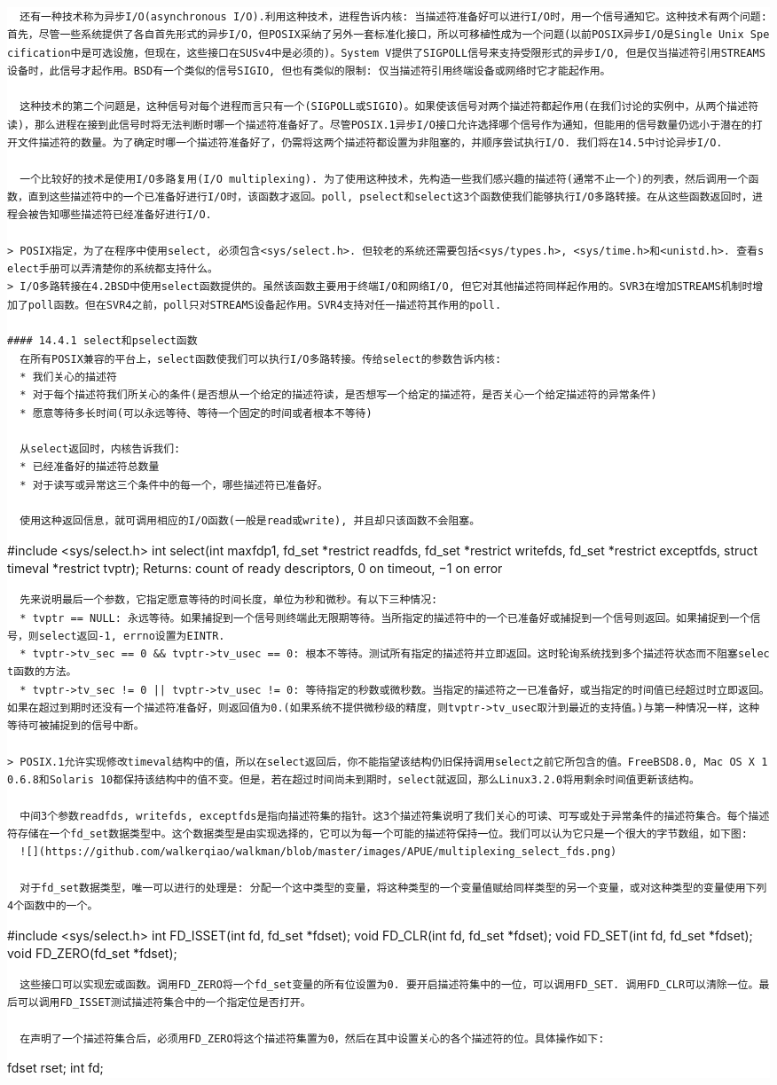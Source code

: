 ```
  还有一种技术称为异步I/O(asynchronous I/O).利用这种技术，进程告诉内核: 当描述符准备好可以进行I/O时，用一个信号通知它。这种技术有两个问题: 首先，尽管一些系统提供了各自首先形式的异步I/O，但POSIX采纳了另外一套标准化接口，所以可移植性成为一个问题(以前POSIX异步I/O是Single Unix Specification中是可选设施，但现在，这些接口在SUSv4中是必须的)。System V提供了SIGPOLL信号来支持受限形式的异步I/O, 但是仅当描述符引用STREAMS设备时，此信号才起作用。BSD有一个类似的信号SIGIO, 但也有类似的限制: 仅当描述符引用终端设备或网络时它才能起作用。
  
  这种技术的第二个问题是，这种信号对每个进程而言只有一个(SIGPOLL或SIGIO)。如果使该信号对两个描述符都起作用(在我们讨论的实例中，从两个描述符读)，那么进程在接到此信号时将无法判断时哪一个描述符准备好了。尽管POSIX.1异步I/O接口允许选择哪个信号作为通知，但能用的信号数量仍远小于潜在的打开文件描述符的数量。为了确定时哪一个描述符准备好了，仍需将这两个描述符都设置为非阻塞的，并顺序尝试执行I/O. 我们将在14.5中讨论异步I/O.
  
  一个比较好的技术是使用I/O多路复用(I/O multiplexing). 为了使用这种技术，先构造一些我们感兴趣的描述符(通常不止一个)的列表，然后调用一个函数，直到这些描述符中的一个已准备好进行I/O时，该函数才返回。poll, pselect和select这3个函数使我们能够执行I/O多路转接。在从这些函数返回时，进程会被告知哪些描述符已经准备好进行I/O.

> POSIX指定，为了在程序中使用select, 必须包含<sys/select.h>. 但较老的系统还需要包括<sys/types.h>, <sys/time.h>和<unistd.h>. 查看select手册可以弄清楚你的系统都支持什么。
> I/O多路转接在4.2BSD中使用select函数提供的。虽然该函数主要用于终端I/O和网络I/O, 但它对其他描述符同样起作用的。SVR3在增加STREAMS机制时增加了poll函数。但在SVR4之前，poll只对STREAMS设备起作用。SVR4支持对任一描述符其作用的poll.

#### 14.4.1 select和pselect函数
  在所有POSIX兼容的平台上，select函数使我们可以执行I/O多路转接。传给select的参数告诉内核:
  * 我们关心的描述符
  * 对于每个描述符我们所关心的条件(是否想从一个给定的描述符读，是否想写一个给定的描述符，是否关心一个给定描述符的异常条件)
  * 愿意等待多长时间(可以永远等待、等待一个固定的时间或者根本不等待)
  
  从select返回时，内核告诉我们:
  * 已经准备好的描述符总数量
  * 对于读写或异常这三个条件中的每一个，哪些描述符已准备好。
  
  使用这种返回信息，就可调用相应的I/O函数(一般是read或write), 并且却只该函数不会阻塞。
```
#include <sys/select.h>
int select(int maxfdp1, fd_set *restrict readfds,
fd_set *restrict writefds, fd_set *restrict exceptfds, struct timeval *restrict tvptr);
              Returns: count of ready descriptors, 0 on timeout, −1 on error
```
  先来说明最后一个参数，它指定愿意等待的时间长度，单位为秒和微秒。有以下三种情况:
  * tvptr == NULL: 永远等待。如果捕捉到一个信号则终端此无限期等待。当所指定的描述符中的一个已准备好或捕捉到一个信号则返回。如果捕捉到一个信号，则select返回-1, errno设置为EINTR.
  * tvptr->tv_sec == 0 && tvptr->tv_usec == 0: 根本不等待。测试所有指定的描述符并立即返回。这时轮询系统找到多个描述符状态而不阻塞select函数的方法。
  * tvptr->tv_sec != 0 || tvptr->tv_usec != 0: 等待指定的秒数或微秒数。当指定的描述符之一已准备好，或当指定的时间值已经超过时立即返回。如果在超过到期时还没有一个描述符准备好，则返回值为0.(如果系统不提供微秒级的精度，则tvptr->tv_usec取汁到最近的支持值。)与第一种情况一样，这种等待可被捕捉到的信号中断。

> POSIX.1允许实现修改timeval结构中的值，所以在select返回后，你不能指望该结构仍旧保持调用select之前它所包含的值。FreeBSD8.0, Mac OS X 10.6.8和Solaris 10都保持该结构中的值不变。但是，若在超过时间尚未到期时，select就返回，那么Linux3.2.0将用剩余时间值更新该结构。

  中间3个参数readfds, writefds, exceptfds是指向描述符集的指针。这3个描述符集说明了我们关心的可读、可写或处于异常条件的描述符集合。每个描述符存储在一个fd_set数据类型中。这个数据类型是由实现选择的，它可以为每一个可能的描述符保持一位。我们可以认为它只是一个很大的字节数组，如下图:
  ![](https://github.com/walkerqiao/walkman/blob/master/images/APUE/multiplexing_select_fds.png)
  
  对于fd_set数据类型，唯一可以进行的处理是: 分配一个这中类型的变量，将这种类型的一个变量值赋给同样类型的另一个变量，或对这种类型的变量使用下列4个函数中的一个。
```
#include <sys/select.h>
int FD_ISSET(int fd, fd_set *fdset);
void FD_CLR(int fd, fd_set *fdset);
void FD_SET(int fd, fd_set *fdset);
void FD_ZERO(fd_set *fdset);
```
  这些接口可以实现宏或函数。调用FD_ZERO将一个fd_set变量的所有位设置为0. 要开启描述符集中的一位，可以调用FD_SET. 调用FD_CLR可以清除一位。最后可以调用FD_ISSET测试描述符集合中的一个指定位是否打开。
  
  在声明了一个描述符集合后，必须用FD_ZERO将这个描述符集置为0，然后在其中设置关心的各个描述符的位。具体操作如下:
```
fdset rset;
int fd;